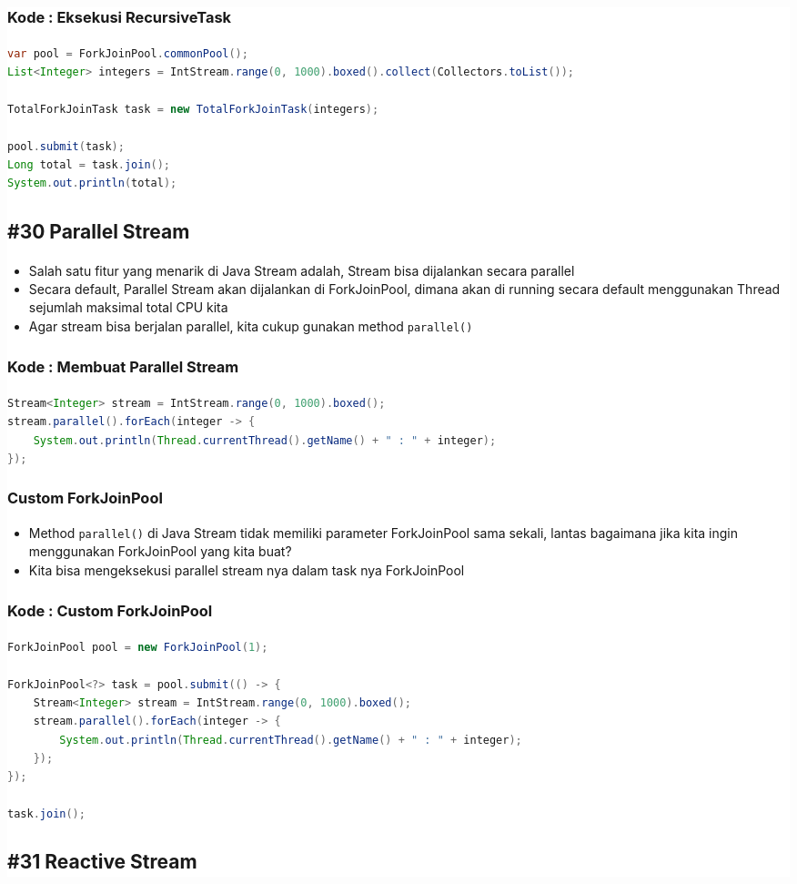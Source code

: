 ### Kode : Eksekusi RecursiveTask

```java
var pool = ForkJoinPool.commonPool();
List<Integer> integers = IntStream.range(0, 1000).boxed().collect(Collectors.toList());

TotalForkJoinTask task = new TotalForkJoinTask(integers);

pool.submit(task);
Long total = task.join();
System.out.println(total);
```

## #30 Parallel Stream

- Salah satu fitur yang menarik di Java Stream adalah, Stream bisa dijalankan secara parallel
- Secara default, Parallel Stream akan dijalankan di ForkJoinPool, dimana akan di running secara default menggunakan Thread sejumlah maksimal total CPU kita
- Agar stream bisa berjalan parallel, kita cukup gunakan method `parallel()`

### Kode : Membuat Parallel Stream

```java
Stream<Integer> stream = IntStream.range(0, 1000).boxed();
stream.parallel().forEach(integer -> {
	System.out.println(Thread.currentThread().getName() + " : " + integer);
});
```

### Custom ForkJoinPool

- Method `parallel()` di Java Stream tidak memiliki parameter ForkJoinPool sama sekali, lantas bagaimana jika kita ingin menggunakan ForkJoinPool yang kita buat?
- Kita bisa mengeksekusi parallel stream nya dalam task nya ForkJoinPool

### Kode : Custom ForkJoinPool

```java
ForkJoinPool pool = new ForkJoinPool(1);

ForkJoinPool<?> task = pool.submit(() -> {
	Stream<Integer> stream = IntStream.range(0, 1000).boxed();
	stream.parallel().forEach(integer -> {
		System.out.println(Thread.currentThread().getName() + " : " + integer);
	});
});

task.join();
```

## #31 Reactive Stream
